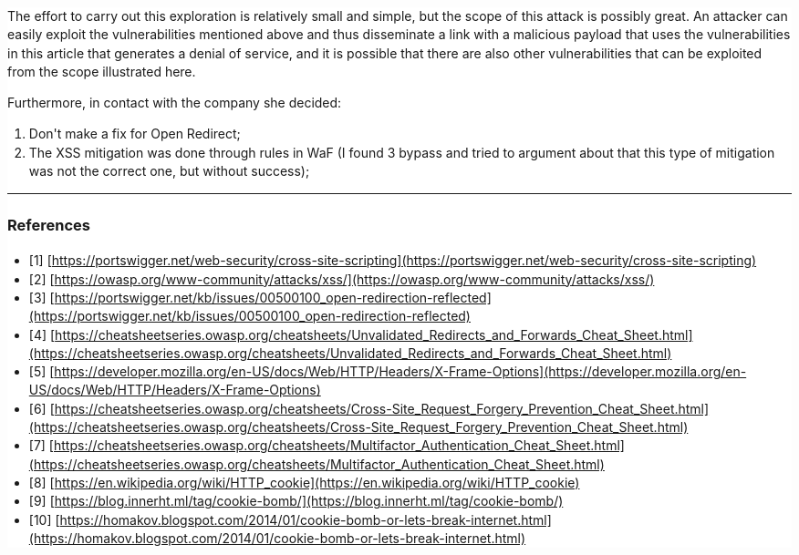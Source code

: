 The effort to carry out this exploration is relatively small and simple, but the scope of this attack is possibly great. An attacker can easily exploit the vulnerabilities mentioned above and thus disseminate a link with a malicious payload that uses the vulnerabilities in this article that generates a denial of service, and it is possible that there are also other vulnerabilities that can be exploited from the scope illustrated here.

Furthermore, in contact with the company she decided:

1. Don't make a fix for Open Redirect;
2. The XSS mitigation was done through rules in WaF (I found 3 bypass and tried to argument about that this type of mitigation was not the correct one, but without success);

---

### References

- [1] [https://portswigger.net/web-security/cross-site-scripting](https://portswigger.net/web-security/cross-site-scripting)
- [2] [https://owasp.org/www-community/attacks/xss/](https://owasp.org/www-community/attacks/xss/)
- [3] [https://portswigger.net/kb/issues/00500100_open-redirection-reflected](https://portswigger.net/kb/issues/00500100_open-redirection-reflected)
- [4] [https://cheatsheetseries.owasp.org/cheatsheets/Unvalidated_Redirects_and_Forwards_Cheat_Sheet.html](https://cheatsheetseries.owasp.org/cheatsheets/Unvalidated_Redirects_and_Forwards_Cheat_Sheet.html)
- [5] [https://developer.mozilla.org/en-US/docs/Web/HTTP/Headers/X-Frame-Options](https://developer.mozilla.org/en-US/docs/Web/HTTP/Headers/X-Frame-Options)
- [6] [https://cheatsheetseries.owasp.org/cheatsheets/Cross-Site_Request_Forgery_Prevention_Cheat_Sheet.html](https://cheatsheetseries.owasp.org/cheatsheets/Cross-Site_Request_Forgery_Prevention_Cheat_Sheet.html)
- [7] [https://cheatsheetseries.owasp.org/cheatsheets/Multifactor_Authentication_Cheat_Sheet.html](https://cheatsheetseries.owasp.org/cheatsheets/Multifactor_Authentication_Cheat_Sheet.html)
- [8] [https://en.wikipedia.org/wiki/HTTP_cookie](https://en.wikipedia.org/wiki/HTTP_cookie)
- [9] [https://blog.innerht.ml/tag/cookie-bomb/](https://blog.innerht.ml/tag/cookie-bomb/)
- [10] [https://homakov.blogspot.com/2014/01/cookie-bomb-or-lets-break-internet.html](https://homakov.blogspot.com/2014/01/cookie-bomb-or-lets-break-internet.html)